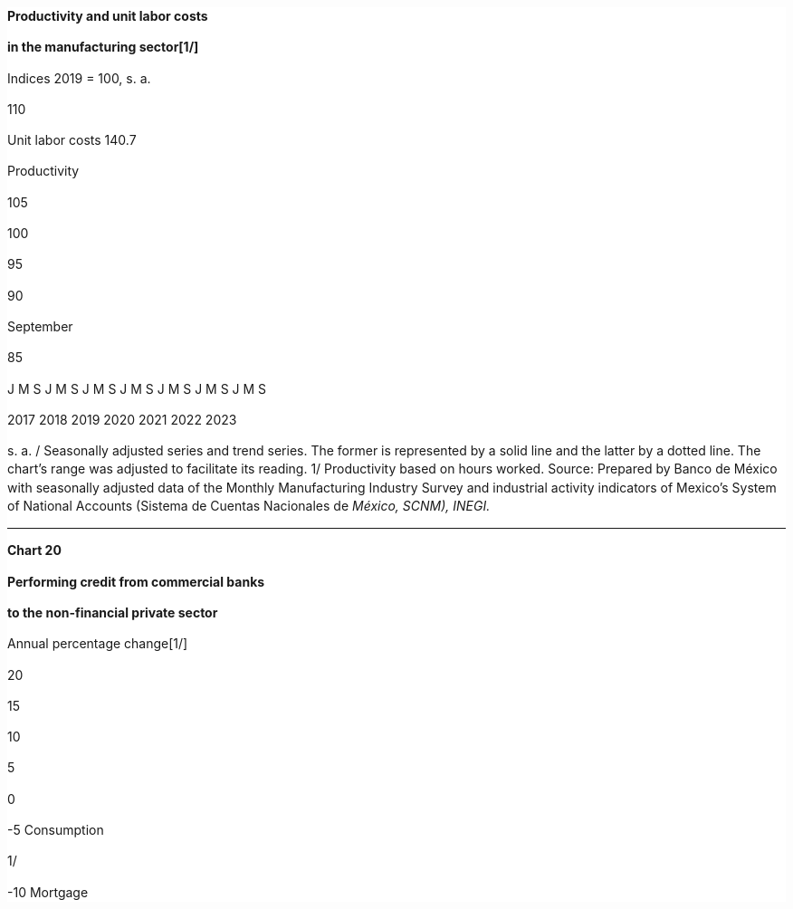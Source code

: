 **Productivity and unit labor costs**

**in the manufacturing sector[1/]**

Indices 2019 = 100, s. a.

110

Unit labor costs 140.7

Productivity

105

100

95

90

September

85

J M S J M S J M S J M S J M S J M S J M S

2017 2018 2019 2020 2021 2022 2023

s. a. / Seasonally adjusted series and trend series. The former is
represented by a solid line and the latter by a dotted line. The chart’s range
was adjusted to facilitate its reading.
1/ Productivity based on hours worked.
Source: Prepared by Banco de México with seasonally adjusted data of the
Monthly Manufacturing Industry Survey and industrial activity indicators of
Mexico’s System of National Accounts (Sistema de Cuentas Nacionales de
_México, SCNM), INEGI._


-----

**Chart 20**

**Performing credit from commercial banks**

**to the non-financial private sector**

Annual percentage change[1/]

20

15

10

5

0

-5 Consumption

1/

-10 Mortgage
